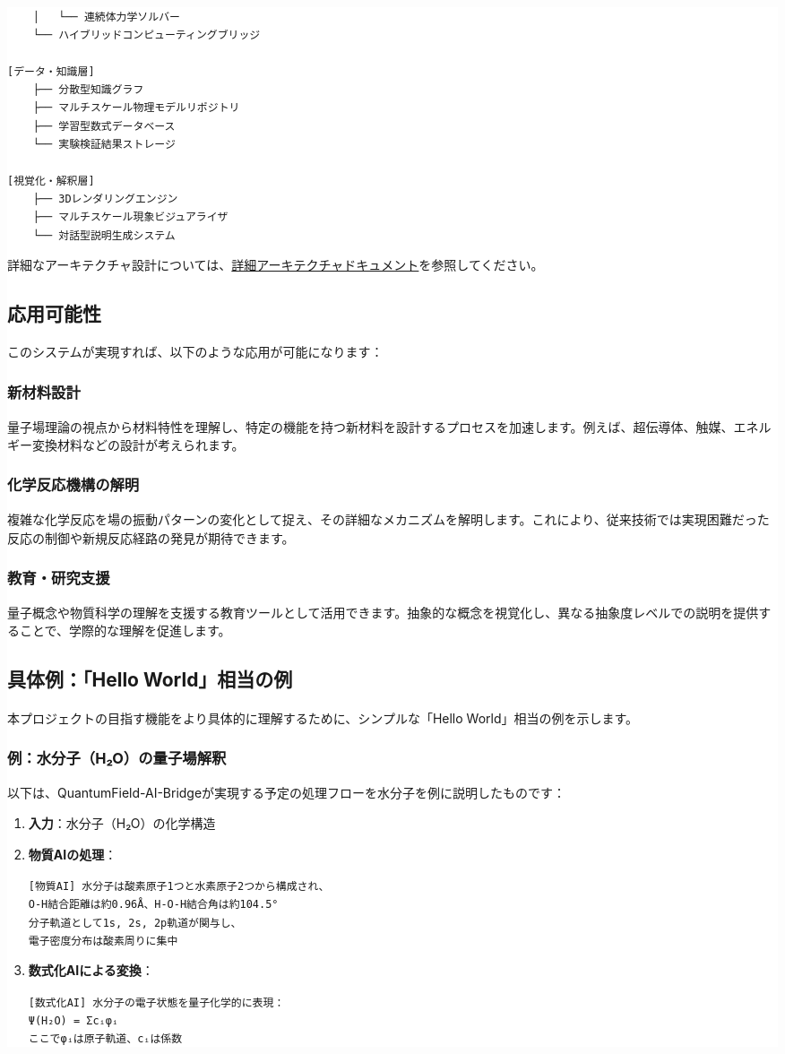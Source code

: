 ```
    │   └── 連続体力学ソルバー
    └── ハイブリッドコンピューティングブリッジ

[データ・知識層]
    ├── 分散型知識グラフ
    ├── マルチスケール物理モデルリポジトリ
    ├── 学習型数式データベース
    └── 実験検証結果ストレージ

[視覚化・解釈層]
    ├── 3Dレンダリングエンジン
    ├── マルチスケール現象ビジュアライザ
    └── 対話型説明生成システム
```

詳細なアーキテクチャ設計については、[詳細アーキテクチャドキュメント](docs/architecture/detailed-architecture.md)を参照してください。

## 応用可能性

このシステムが実現すれば、以下のような応用が可能になります：

### 新材料設計
量子場理論の視点から材料特性を理解し、特定の機能を持つ新材料を設計するプロセスを加速します。例えば、超伝導体、触媒、エネルギー変換材料などの設計が考えられます。

### 化学反応機構の解明
複雑な化学反応を場の振動パターンの変化として捉え、その詳細なメカニズムを解明します。これにより、従来技術では実現困難だった反応の制御や新規反応経路の発見が期待できます。

### 教育・研究支援
量子概念や物質科学の理解を支援する教育ツールとして活用できます。抽象的な概念を視覚化し、異なる抽象度レベルでの説明を提供することで、学際的な理解を促進します。

## 具体例：「Hello World」相当の例

本プロジェクトの目指す機能をより具体的に理解するために、シンプルな「Hello World」相当の例を示します。

### 例：水分子（H₂O）の量子場解釈

以下は、QuantumField-AI-Bridgeが実現する予定の処理フローを水分子を例に説明したものです：

1. **入力**：水分子（H₂O）の化学構造

2. **物質AIの処理**：
   ```
   [物質AI] 水分子は酸素原子1つと水素原子2つから構成され、
   O-H結合距離は約0.96Å、H-O-H結合角は約104.5°
   分子軌道として1s, 2s, 2p軌道が関与し、
   電子密度分布は酸素周りに集中
   ```

3. **数式化AIによる変換**：
   ```
   [数式化AI] 水分子の電子状態を量子化学的に表現：
   Ψ(H₂O) = Σcᵢφᵢ
   ここでφᵢは原子軌道、cᵢは係数
   ```
